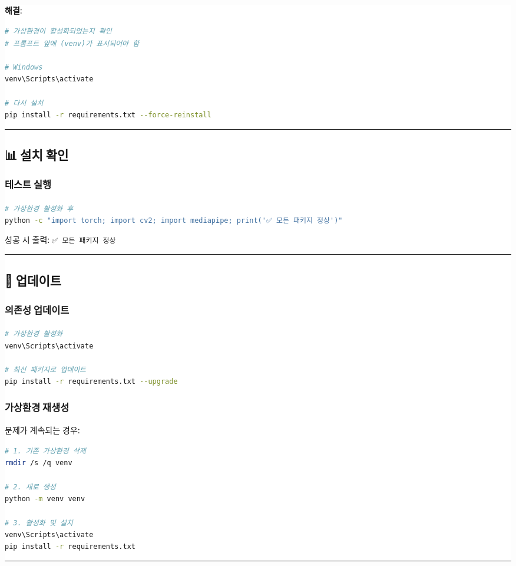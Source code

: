 **해결**:
```bash
# 가상환경이 활성화되었는지 확인
# 프롬프트 앞에 (venv)가 표시되어야 함

# Windows
venv\Scripts\activate

# 다시 설치
pip install -r requirements.txt --force-reinstall
```

---

## 📊 설치 확인

### 테스트 실행

```bash
# 가상환경 활성화 후
python -c "import torch; import cv2; import mediapipe; print('✅ 모든 패키지 정상')"
```

성공 시 출력: `✅ 모든 패키지 정상`

---

## 🔄 업데이트

### 의존성 업데이트

```bash
# 가상환경 활성화
venv\Scripts\activate

# 최신 패키지로 업데이트
pip install -r requirements.txt --upgrade
```

### 가상환경 재생성

문제가 계속되는 경우:

```bash
# 1. 기존 가상환경 삭제
rmdir /s /q venv

# 2. 새로 생성
python -m venv venv

# 3. 활성화 및 설치
venv\Scripts\activate
pip install -r requirements.txt
```

---